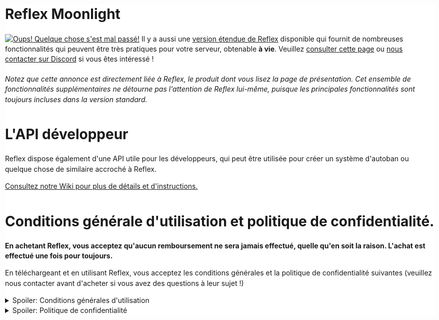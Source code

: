 # Reflex Moonlight
[![Oups! Quelque chose s'est mal passé!](https://i.imgur.com/uICjmZY.png)](https://g.reflex.rip/moonlight)
Il y a aussi une [version étendue de Reflex](https://g.reflex.rip/moonlight) disponible qui fournit de nombreuses fonctionnalités qui peuvent être très pratiques pour votre serveur, obtenable **à vie**. Veuillez [consulter cette page](https://g.reflex.rip/moonlight) ou [nous contacter sur Discord](https://g.reflex.rip/discord) si vous êtes intéressé !

###### Notez que cette annonce est directement liée à Reflex, le produit dont vous lisez la page de présentation. Cet ensemble de fonctionnalités supplémentaires ne détourne pas l'attention de Reflex lui-même, puisque les principales fonctionnalités sont toujours incluses dans la version standard.

# L'API développeur
Reflex dispose également d'une API utile pour les développeurs, qui peut être utilisée pour créer un système d'autoban ou quelque chose de similaire accroché à Reflex.

[Consultez notre Wiki pour plus de détails et d'instructions.](https://github.com/MeGysssTaa/ReflexIssueTracker/wiki/Reflex-API)

# Conditions générale d'utilisation et politique de confidentialité.
**En achetant Reflex, vous acceptez qu'aucun remboursement ne sera jamais effectué, quelle qu'en soit la raison. L'achat est effectué une fois pour toujours.**

En téléchargeant et en utilisant Reflex, vous acceptez les conditions générales et la politique de confidentialité suivantes (veuillez nous contacter avant d'acheter si vous avez des questions à leur sujet !)

<details><summary>Spoiler: Conditions générales d'utilisation</summary></details>

<details><summary>Spoiler: Politique de confidentialité</summary></details>
